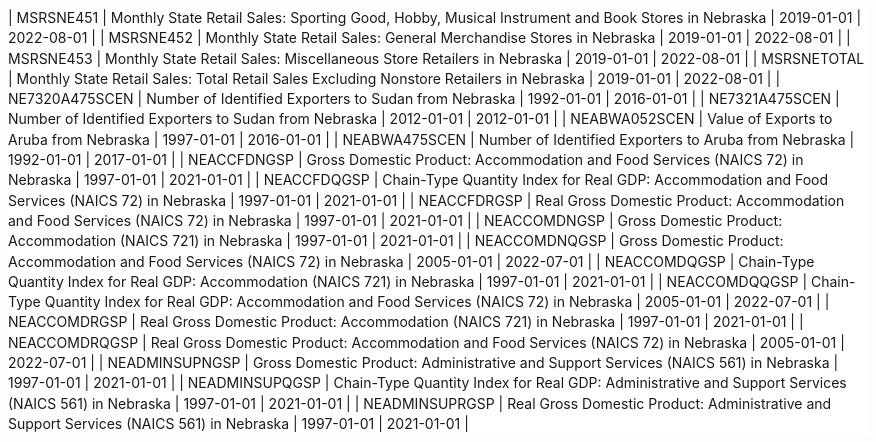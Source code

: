 | MSRSNE451              | Monthly State Retail Sales: Sporting Good, Hobby, Musical Instrument and Book Stores in Nebraska                                                                                                                            | 2019-01-01          | 2022-08-01        |
| MSRSNE452              | Monthly State Retail Sales: General Merchandise Stores in Nebraska                                                                                                                                                          | 2019-01-01          | 2022-08-01        |
| MSRSNE453              | Monthly State Retail Sales: Miscellaneous Store Retailers in Nebraska                                                                                                                                                       | 2019-01-01          | 2022-08-01        |
| MSRSNETOTAL            | Monthly State Retail Sales: Total Retail Sales Excluding Nonstore Retailers in Nebraska                                                                                                                                     | 2019-01-01          | 2022-08-01        |
| NE7320A475SCEN         | Number of Identified Exporters to Sudan from Nebraska                                                                                                                                                                       | 1992-01-01          | 2016-01-01        |
| NE7321A475SCEN         | Number of Identified Exporters to Sudan from Nebraska                                                                                                                                                                       | 2012-01-01          | 2012-01-01        |
| NEABWA052SCEN          | Value of Exports to Aruba from Nebraska                                                                                                                                                                                     | 1997-01-01          | 2016-01-01        |
| NEABWA475SCEN          | Number of Identified Exporters to Aruba from Nebraska                                                                                                                                                                       | 1992-01-01          | 2017-01-01        |
| NEACCFDNGSP            | Gross Domestic Product: Accommodation and Food Services (NAICS 72) in Nebraska                                                                                                                                              | 1997-01-01          | 2021-01-01        |
| NEACCFDQGSP            | Chain-Type Quantity Index for Real GDP: Accommodation and Food Services (NAICS 72) in Nebraska                                                                                                                              | 1997-01-01          | 2021-01-01        |
| NEACCFDRGSP            | Real Gross Domestic Product: Accommodation and Food Services (NAICS 72) in Nebraska                                                                                                                                         | 1997-01-01          | 2021-01-01        |
| NEACCOMDNGSP           | Gross Domestic Product: Accommodation (NAICS 721) in Nebraska                                                                                                                                                               | 1997-01-01          | 2021-01-01        |
| NEACCOMDNQGSP          | Gross Domestic Product: Accommodation and Food Services (NAICS 72) in Nebraska                                                                                                                                              | 2005-01-01          | 2022-07-01        |
| NEACCOMDQGSP           | Chain-Type Quantity Index for Real GDP: Accommodation (NAICS 721) in Nebraska                                                                                                                                               | 1997-01-01          | 2021-01-01        |
| NEACCOMDQQGSP          | Chain-Type Quantity Index for Real GDP: Accommodation and Food Services (NAICS 72) in Nebraska                                                                                                                              | 2005-01-01          | 2022-07-01        |
| NEACCOMDRGSP           | Real Gross Domestic Product: Accommodation (NAICS 721) in Nebraska                                                                                                                                                          | 1997-01-01          | 2021-01-01        |
| NEACCOMDRQGSP          | Real Gross Domestic Product: Accommodation and Food Services (NAICS 72) in Nebraska                                                                                                                                         | 2005-01-01          | 2022-07-01        |
| NEADMINSUPNGSP         | Gross Domestic Product: Administrative and Support Services (NAICS 561) in Nebraska                                                                                                                                         | 1997-01-01          | 2021-01-01        |
| NEADMINSUPQGSP         | Chain-Type Quantity Index for Real GDP: Administrative and Support Services (NAICS 561) in Nebraska                                                                                                                         | 1997-01-01          | 2021-01-01        |
| NEADMINSUPRGSP         | Real Gross Domestic Product: Administrative and Support Services (NAICS 561) in Nebraska                                                                                                                                    | 1997-01-01          | 2021-01-01        |